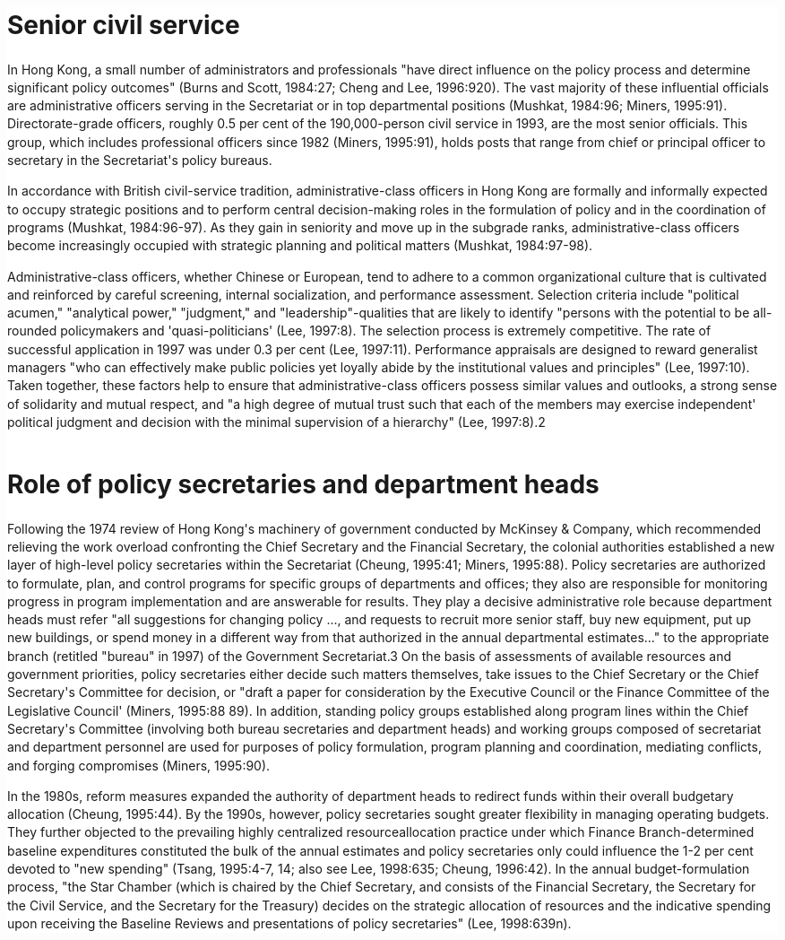 # Senior civil service

In Hong Kong, a small number of administrators and professionals "have direct influence on the policy process and determine significant policy outcomes" (Burns and Scott, 1984:27; Cheng and Lee, 1996:920). The vast majority of these influential officials are administrative officers serving in the Secretariat or in top departmental positions (Mushkat, 1984:96; Miners, 1995:91). Directorate-grade officers, roughly 0.5 per cent of the 190,000-person civil service in 1993, are the most senior officials. This group, which includes professional officers since 1982 (Miners, 1995:91), holds posts that range from chief or principal officer to secretary in the Secretariat's policy bureaus.

In accordance with British civil-service tradition, administrative-class officers in Hong Kong are formally and informally expected to occupy strategic positions and to perform central decision-making roles in the formulation of policy and in the coordination of programs (Mushkat, 1984:96-97). As they gain in seniority and move up in the subgrade ranks, administrative-class officers become increasingly occupied with strategic planning and political matters (Mushkat, 1984:97-98).

Administrative-class officers, whether Chinese or European, tend to adhere to a common organizational culture that is cultivated and reinforced by careful screening, internal socialization, and performance assessment. Selection criteria include "political acumen," "analytical power," "judgment," and "leadership"-qualities that are likely to identify "persons with the potential to be all-rounded policymakers and 'quasi-politicians' (Lee, 1997:8). The selection process is extremely competitive. The rate of successful application in 1997 was under 0.3 per cent (Lee, 1997:11). Performance appraisals are designed to reward generalist managers "who can effectively make public policies yet loyally abide by the institutional values and principles" (Lee, 1997:10). Taken together, these factors help to ensure that administrative-class officers possess similar values and outlooks, a strong sense of solidarity and mutual respect, and "a high degree of mutual trust such that each of the members may exercise independent' political judgment and decision with the minimal supervision of a hierarchy" (Lee, 1997:8).2

# Role of policy secretaries and department heads

Following the 1974 review of Hong Kong's machinery of government conducted by McKinsey & Company, which recommended relieving the work overload confronting the Chief Secretary and the Financial Secretary, the colonial authorities established a new layer of high-level policy secretaries within the Secretariat (Cheung, 1995:41; Miners, 1995:88). Policy secretaries are authorized to formuIate, plan, and control programs for specific groups of departments and offices; they also are responsible for monitoring progress in program implementation and are answerable for results. They play a decisive administrative role because department heads must refer "all suggestions for changing policy ..., and requests to recruit more senior staff, buy new equipment, put up new buildings, or spend money in a different way from that authorized in the annual departmental estimates..." to the appropriate branch (retitled "bureau" in 1997) of the Government Secretariat.3 On the basis of assessments of available resources and government priorities, policy secretaries either decide such matters themselves, take issues to the Chief Secretary or the Chief Secretary's Committee for decision, or "draft a paper for consideration by the Executive Council or the Finance Committee of the Legislative Council' (Miners, 1995:88 89). In addition, standing policy groups established along program lines within the Chief Secretary's Committee (involving both bureau secretaries and department heads) and working groups composed of secretariat and department personnel are used for purposes of policy formulation, program planning and coordination, mediating conflicts, and forging compromises (Miners, 1995:90).

In the 1980s, reform measures expanded the authority of department heads to redirect funds within their overall budgetary allocation (Cheung, 1995:44). By the 1990s, however, policy secretaries sought greater flexibility in managing operating budgets. They further objected to the prevailing highly centralized resourceallocation practice under which Finance Branch-determined baseline expenditures constituted the bulk of the annual estimates and policy secretaries only could influence the 1-2 per cent devoted to "new spending" (Tsang, 1995:4-7, 14; also see Lee, 1998:635; Cheung, 1996:42). In the annual budget-formulation process, "the Star Chamber (which is chaired by the Chief Secretary, and consists of the Financial Secretary, the Secretary for the Civil Service, and the Secretary for the Treasury) decides on the strategic allocation of resources and the indicative spending upon receiving the Baseline Reviews and presentations of policy secretaries" (Lee, 1998:639n).
